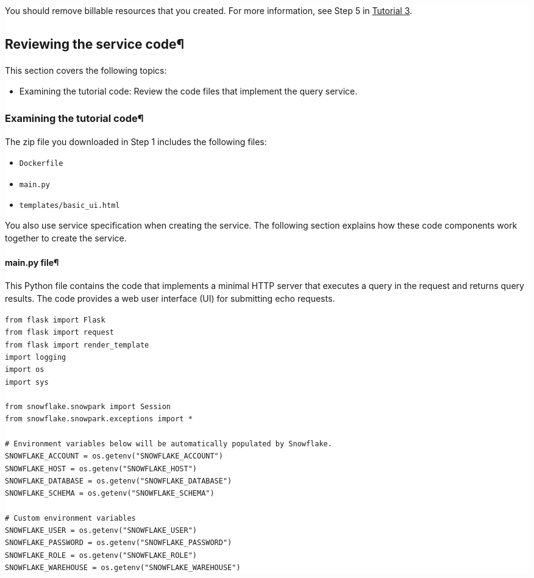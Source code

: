 You should remove billable resources that you created. For more information,
see Step 5 in [Tutorial 3](tutorial-3).

## Reviewing the service code¶

This section covers the following topics:

  * Examining the tutorial code: Review the code files that implement the query service.

### Examining the tutorial code¶

The zip file you downloaded in Step 1 includes the following files:

  * `Dockerfile`

  * `main.py`

  * `templates/basic_ui.html`

You also use service specification when creating the service. The following
section explains how these code components work together to create the
service.

#### main.py file¶

This Python file contains the code that implements a minimal HTTP server that
executes a query in the request and returns query results. The code provides a
web user interface (UI) for submitting echo requests.

    
    
    from flask import Flask
    from flask import request
    from flask import render_template
    import logging
    import os
    import sys
    
    from snowflake.snowpark import Session
    from snowflake.snowpark.exceptions import *
    
    # Environment variables below will be automatically populated by Snowflake.
    SNOWFLAKE_ACCOUNT = os.getenv("SNOWFLAKE_ACCOUNT")
    SNOWFLAKE_HOST = os.getenv("SNOWFLAKE_HOST")
    SNOWFLAKE_DATABASE = os.getenv("SNOWFLAKE_DATABASE")
    SNOWFLAKE_SCHEMA = os.getenv("SNOWFLAKE_SCHEMA")
    
    # Custom environment variables
    SNOWFLAKE_USER = os.getenv("SNOWFLAKE_USER")
    SNOWFLAKE_PASSWORD = os.getenv("SNOWFLAKE_PASSWORD")
    SNOWFLAKE_ROLE = os.getenv("SNOWFLAKE_ROLE")
    SNOWFLAKE_WAREHOUSE = os.getenv("SNOWFLAKE_WAREHOUSE")
    